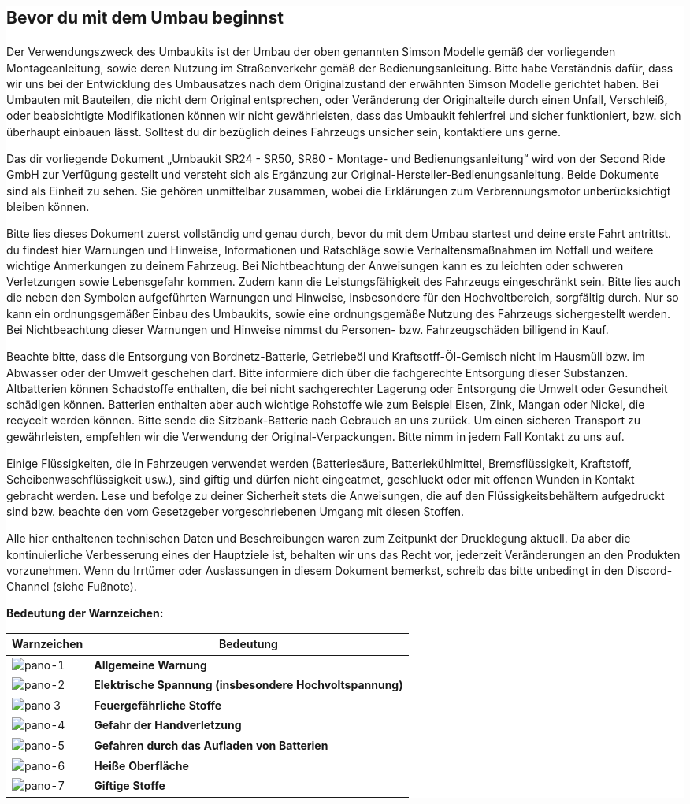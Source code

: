 
## Bevor du mit dem Umbau beginnst

Der Verwendungszweck des Umbaukits ist der Umbau der oben genannten Simson Modelle gemäß der vorliegenden Montageanleitung, sowie deren Nutzung im Straßenverkehr gemäß der Bedienungsanleitung. Bitte habe Verständnis dafür, dass wir uns bei der Entwicklung des Umbausatzes nach dem Originalzustand der erwähnten Simson Modelle gerichtet haben. Bei Umbauten mit Bauteilen, die nicht dem Original entsprechen, oder Veränderung der Originalteile durch einen Unfall, Verschleiß, oder beabsichtigte Modifikationen können wir nicht gewährleisten, dass das Umbaukit fehlerfrei und sicher funktioniert, bzw. sich überhaupt einbauen lässt. Solltest du dir bezüglich deines Fahrzeugs unsicher sein, kontaktiere uns gerne.


Das dir vorliegende Dokument „Umbaukit SR24 - SR50, SR80 - Montage- und Bedienungsanleitung“ wird von der Second Ride GmbH zur Verfügung gestellt und versteht sich als Ergänzung zur Original-Hersteller-Bedienungsanleitung. Beide Dokumente sind als Einheit zu sehen. Sie gehören unmittelbar zusammen, wobei die Erklärungen zum Verbrennungsmotor unberücksichtigt bleiben können.


Bitte lies dieses Dokument zuerst vollständig und genau durch, bevor du mit dem Umbau startest und deine erste Fahrt antrittst. du findest hier Warnungen und Hinweise, Informationen und Ratschläge sowie Verhaltensmaßnahmen im Notfall und weitere wichtige Anmerkungen zu deinem Fahrzeug. Bei Nichtbeachtung der Anweisungen kann es zu leichten oder schweren Verletzungen sowie Lebensgefahr kommen. Zudem kann die Leistungsfähigkeit des Fahrzeugs eingeschränkt sein. Bitte lies auch die neben den Symbolen aufgeführten Warnungen und Hinweise, insbesondere für den Hochvoltbereich, sorgfältig durch. Nur so kann ein ordnungsgemäßer Einbau des Umbaukits, sowie eine ordnungsgemäße Nutzung des Fahrzeugs sichergestellt werden. Bei Nichtbeachtung dieser Warnungen und Hinweise nimmst du Personen- bzw. Fahrzeugschäden billigend in Kauf.


Beachte bitte, dass die Entsorgung von Bordnetz-Batterie, Getriebeöl und Kraftsotff-Öl-Gemisch nicht im Hausmüll bzw. im Abwasser oder der Umwelt geschehen darf. Bitte informiere dich über die fachgerechte Entsorgung dieser Substanzen. Altbatterien können Schadstoffe enthalten, die bei nicht sachgerechter Lagerung oder Entsorgung die Umwelt oder Gesundheit schädigen können. Batterien enthalten aber auch wichtige Rohstoffe wie zum Beispiel Eisen, Zink, Mangan oder Nickel, die recycelt werden können. Bitte sende die Sitzbank-Batterie nach Gebrauch an uns zurück. Um einen sicheren Transport zu gewährleisten, empfehlen wir die Verwendung der Original-Verpackungen. Bitte nimm in jedem Fall Kontakt zu uns auf.


Einige Flüssigkeiten, die in Fahrzeugen verwendet werden (Batteriesäure, Batteriekühlmittel, Bremsflüssigkeit, Kraftstoff, Scheibenwaschflüssigkeit usw.), sind giftig und dürfen nicht eingeatmet, geschluckt oder mit offenen Wunden in Kontakt gebracht werden. Lese und befolge zu deiner Sicherheit stets die Anweisungen, die auf den Flüssigkeitsbehältern aufgedruckt sind bzw. beachte den vom Gesetzgeber vorgeschriebenen Umgang mit diesen Stoffen.


Alle hier enthaltenen technischen Daten und Beschreibungen waren zum Zeitpunkt der Drucklegung aktuell. Da aber die kontinuierliche Verbesserung eines der Hauptziele ist, behalten wir uns das Recht vor, jederzeit Veränderungen an den Produkten vorzunehmen. Wenn du Irrtümer oder Auslassungen in diesem Dokument bemerkst, schreib das bitte unbedingt in den Discord-Channel (siehe Fußnote). 

**Bedeutung der Warnzeichen:**   

| Warnzeichen | Bedeutung  |
|-------|-------------|
| <img width="60" height="70" alt="pano-1" src="https://github.com/user-attachments/assets/d32f95dc-b94e-4223-bd3b-aae52ce98167" /> | **Allgemeine Warnung**|
|  <img width="60" height="70" alt="pano-2" src="https://github.com/user-attachments/assets/378807f4-4f85-465f-ab4e-3aec7a422683" />| **Elektrische Spannung (insbesondere Hochvoltspannung)**|
|  <img width="60" height="70" alt="pano 3" src="https://github.com/user-attachments/assets/00e79ba6-97b7-4db3-80cd-7cb1c075f4ee" />| **Feuergefährliche Stoffe**|
| <img width="60" height="70" alt="pano-4" src="https://github.com/user-attachments/assets/9e08c535-9945-4b10-b7bc-8a7add6f6ef9" />| **Gefahr der Handverletzung**|
| <img width="60" height="70" alt="pano-5" src="https://github.com/user-attachments/assets/b3868ba2-48e2-4823-96d3-df40656dd4df" />| **Gefahren durch das Aufladen von Batterien**|
| <img width="60" height="70" alt="pano-6" src="https://github.com/user-attachments/assets/10d4b118-e987-4bb1-93ed-41815df9d6a0" />| **Heiße Oberfläche**|
| <img width="60" height="70" alt="pano-7" src="https://github.com/user-attachments/assets/9d294377-405f-4fe9-8152-5f08f62f9a40" />| **Giftige Stoffe**|
